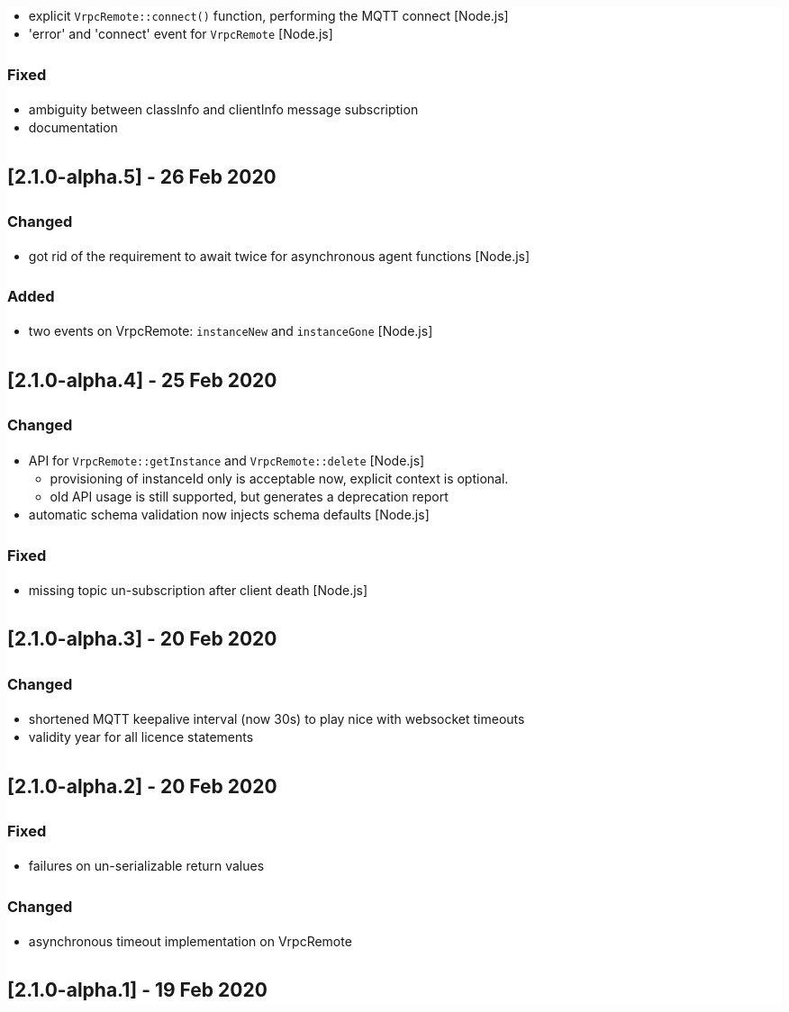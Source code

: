 - explicit `VrpcRemote::connect()` function, performing the MQTT connect [Node.js]
- 'error' and 'connect' event for `VrpcRemote` [Node.js]

### Fixed

- ambiguity between classInfo and clientInfo message subscription
- documentation

## [2.1.0-alpha.5] - 26 Feb 2020

### Changed

- got rid of the requirement to await twice for asynchronous agent functions
  [Node.js]

### Added

- two events on VrpcRemote: `instanceNew` and `instanceGone` [Node.js]

## [2.1.0-alpha.4] - 25 Feb 2020

### Changed

- API for `VrpcRemote::getInstance` and `VrpcRemote::delete` [Node.js]
  - provisioning of instanceId only is acceptable now, explicit context is
    optional.
  - old API usage is still supported, but generates a deprecation report
- automatic schema validation now injects schema defaults [Node.js]

### Fixed

- missing topic un-subscription after client death [Node.js]

## [2.1.0-alpha.3] - 20 Feb 2020

### Changed

- shortened MQTT keepalive interval (now 30s) to play nice with websocket timeouts
- validity year for all licence statements

## [2.1.0-alpha.2] - 20 Feb 2020

### Fixed

- failures on un-serializable return values

### Changed

- asynchronous timeout implementation on VrpcRemote

## [2.1.0-alpha.1] - 19 Feb 2020
